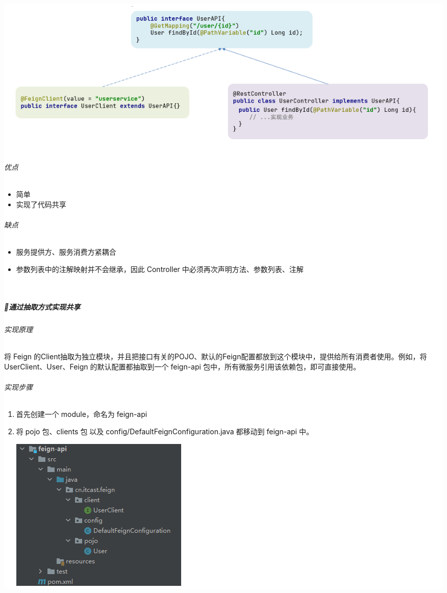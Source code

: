 ![image-20210714190640857](img/6.5-1.png)

###### 优点

- 简单
- 实现了代码共享

###### 缺点

- 服务提供方、服务消费方紧耦合

- 参数列表中的注解映射并不会继承，因此 Controller 中必须再次声明方法、参数列表、注解

<br>

##### 📌通过抽取方式实现共享

###### 实现原理

将 Feign 的Client抽取为独立模块，并且把接口有关的POJO、默认的Feign配置都放到这个模块中，提供给所有消费者使用。例如，将 UserClient、User、Feign 的默认配置都抽取到一个 feign-api 包中，所有微服务引用该依赖包，即可直接使用。

###### 实现步骤

1. 首先创建一个 module，命名为 feign-api

2. 将 pojo 包、clients 包 以及 config/DefaultFeignConfiguration.java 都移动到 feign-api 中。

   ![](img/6.5-2.png)
